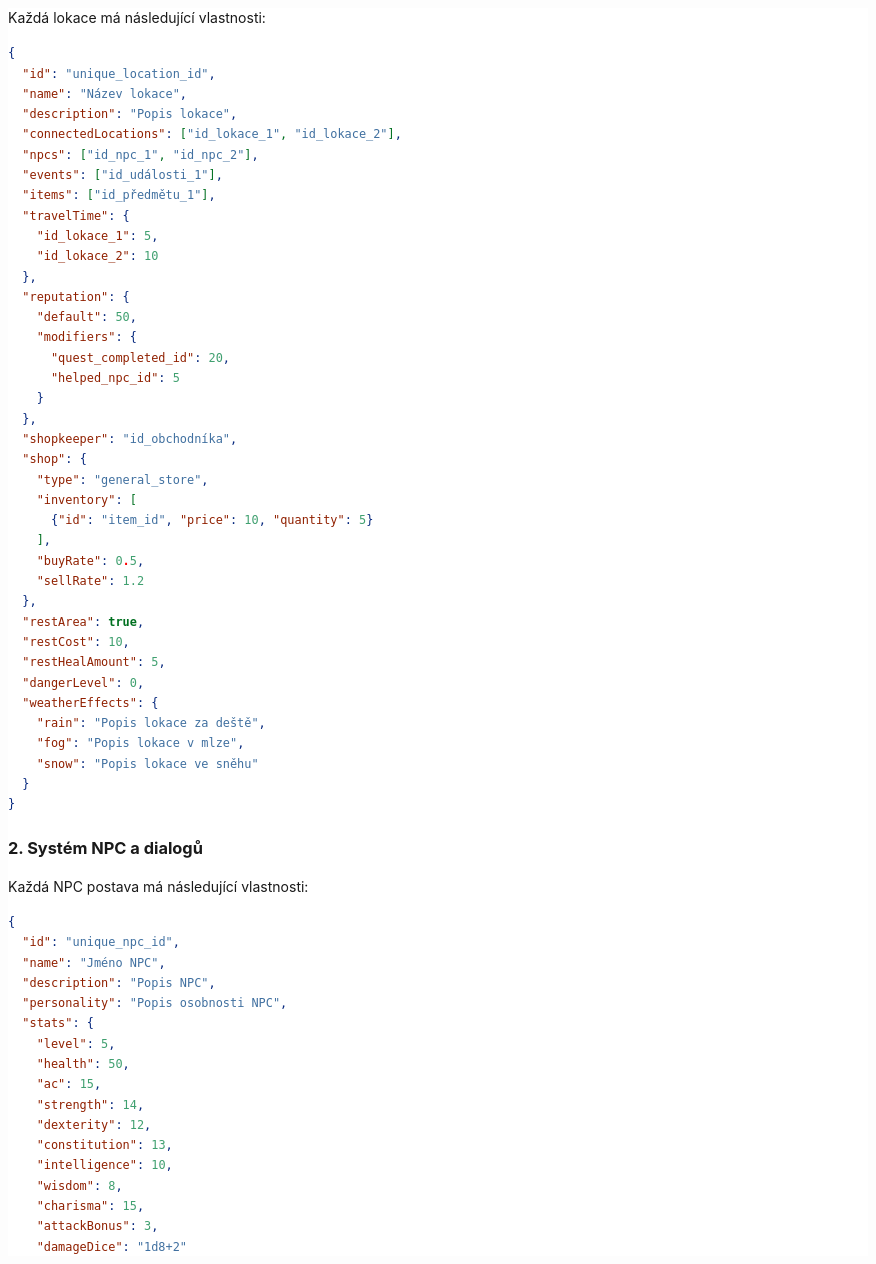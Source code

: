 Každá lokace má následující vlastnosti:

```json
{
  "id": "unique_location_id",
  "name": "Název lokace",
  "description": "Popis lokace",
  "connectedLocations": ["id_lokace_1", "id_lokace_2"],
  "npcs": ["id_npc_1", "id_npc_2"],
  "events": ["id_události_1"],
  "items": ["id_předmětu_1"],
  "travelTime": {
    "id_lokace_1": 5,
    "id_lokace_2": 10
  },
  "reputation": {
    "default": 50,
    "modifiers": {
      "quest_completed_id": 20,
      "helped_npc_id": 5
    }
  },
  "shopkeeper": "id_obchodníka",
  "shop": {
    "type": "general_store",
    "inventory": [
      {"id": "item_id", "price": 10, "quantity": 5}
    ],
    "buyRate": 0.5,
    "sellRate": 1.2
  },
  "restArea": true,
  "restCost": 10,
  "restHealAmount": 5,
  "dangerLevel": 0,
  "weatherEffects": {
    "rain": "Popis lokace za deště",
    "fog": "Popis lokace v mlze",
    "snow": "Popis lokace ve sněhu"
  }
}
```

### 2. Systém NPC a dialogů

Každá NPC postava má následující vlastnosti:

```json
{
  "id": "unique_npc_id",
  "name": "Jméno NPC",
  "description": "Popis NPC",
  "personality": "Popis osobnosti NPC",
  "stats": {
    "level": 5,
    "health": 50,
    "ac": 15,
    "strength": 14,
    "dexterity": 12,
    "constitution": 13,
    "intelligence": 10,
    "wisdom": 8,
    "charisma": 15,
    "attackBonus": 3,
    "damageDice": "1d8+2"
```
